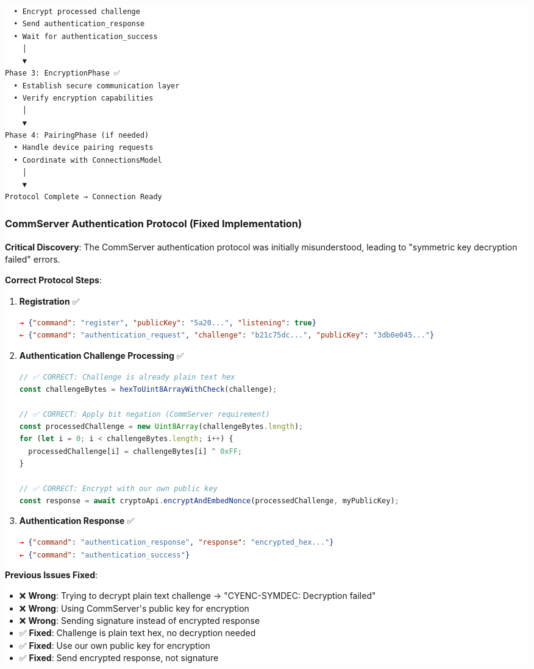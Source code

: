 ```
  • Encrypt processed challenge
  • Send authentication_response
  • Wait for authentication_success
    │
    ▼
Phase 3: EncryptionPhase ✅
  • Establish secure communication layer
  • Verify encryption capabilities
    │
    ▼
Phase 4: PairingPhase (if needed)
  • Handle device pairing requests
  • Coordinate with ConnectionsModel
    │
    ▼
Protocol Complete → Connection Ready
```

### **CommServer Authentication Protocol** (Fixed Implementation)

**Critical Discovery**: The CommServer authentication protocol was initially misunderstood, leading to "symmetric key decryption failed" errors.

**Correct Protocol Steps**:

1. **Registration** ✅
   ```json
   → {"command": "register", "publicKey": "5a20...", "listening": true}
   ← {"command": "authentication_request", "challenge": "b21c75dc...", "publicKey": "3db0e045..."}
   ```

2. **Authentication Challenge Processing** ✅
   ```typescript
   // ✅ CORRECT: Challenge is already plain text hex
   const challengeBytes = hexToUint8ArrayWithCheck(challenge);
   
   // ✅ CORRECT: Apply bit negation (CommServer requirement)
   const processedChallenge = new Uint8Array(challengeBytes.length);
   for (let i = 0; i < challengeBytes.length; i++) {
     processedChallenge[i] = challengeBytes[i] ^ 0xFF;
   }
   
   // ✅ CORRECT: Encrypt with our own public key
   const response = await cryptoApi.encryptAndEmbedNonce(processedChallenge, myPublicKey);
   ```

3. **Authentication Response** ✅
   ```json
   → {"command": "authentication_response", "response": "encrypted_hex..."}
   ← {"command": "authentication_success"}
   ```

**Previous Issues Fixed**:
- ❌ **Wrong**: Trying to decrypt plain text challenge → "CYENC-SYMDEC: Decryption failed"
- ❌ **Wrong**: Using CommServer's public key for encryption
- ❌ **Wrong**: Sending signature instead of encrypted response
- ✅ **Fixed**: Challenge is plain text hex, no decryption needed
- ✅ **Fixed**: Use our own public key for encryption
- ✅ **Fixed**: Send encrypted response, not signature
